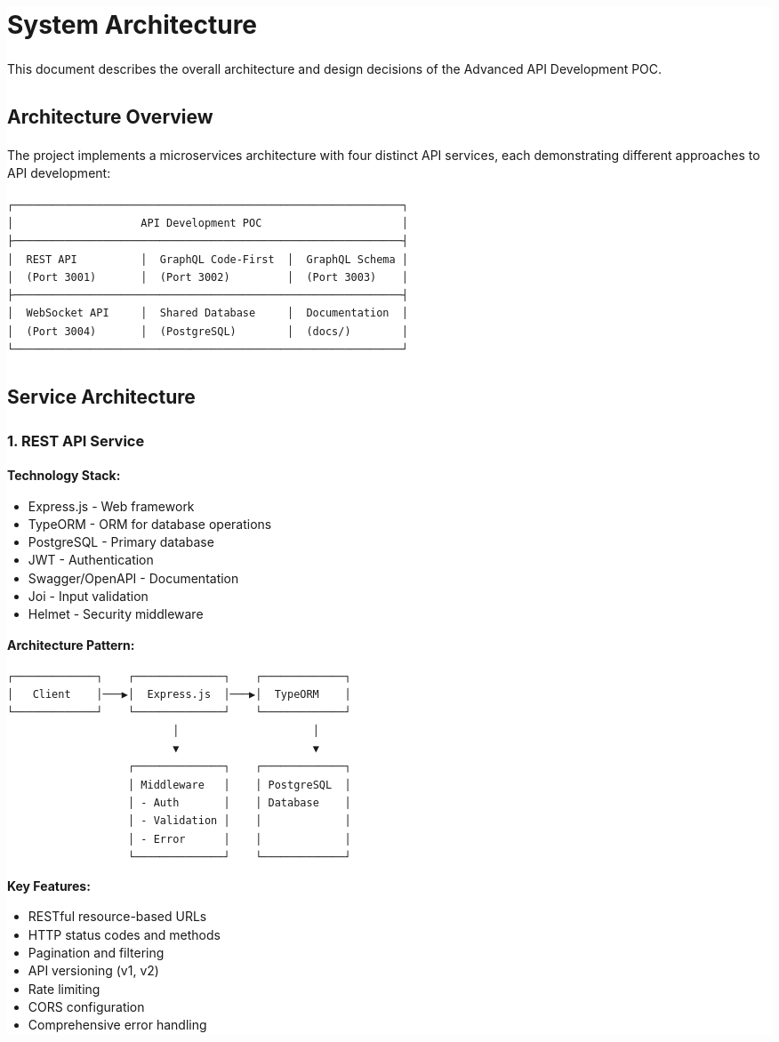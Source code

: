 # System Architecture

This document describes the overall architecture and design decisions of the Advanced API Development POC.

## Architecture Overview

The project implements a microservices architecture with four distinct API services, each demonstrating different approaches to API development:

```
┌─────────────────────────────────────────────────────────────┐
│                    API Development POC                      │
├─────────────────────────────────────────────────────────────┤
│  REST API          │  GraphQL Code-First  │  GraphQL Schema │
│  (Port 3001)       │  (Port 3002)         │  (Port 3003)    │
├─────────────────────────────────────────────────────────────┤
│  WebSocket API     │  Shared Database     │  Documentation  │
│  (Port 3004)       │  (PostgreSQL)        │  (docs/)        │
└─────────────────────────────────────────────────────────────┘
```

## Service Architecture

### 1. REST API Service

**Technology Stack:**
- Express.js - Web framework
- TypeORM - ORM for database operations
- PostgreSQL - Primary database
- JWT - Authentication
- Swagger/OpenAPI - Documentation
- Joi - Input validation
- Helmet - Security middleware

**Architecture Pattern:**
```
┌─────────────┐    ┌──────────────┐    ┌─────────────┐
│   Client    │───▶│  Express.js  │───▶│  TypeORM    │
└─────────────┘    └──────────────┘    └─────────────┘
                          │                     │
                          ▼                     ▼
                   ┌──────────────┐    ┌─────────────┐
                   │ Middleware   │    │ PostgreSQL  │
                   │ - Auth       │    │ Database    │
                   │ - Validation │    │             │
                   │ - Error      │    │             │
                   └──────────────┘    └─────────────┘
```

**Key Features:**
- RESTful resource-based URLs
- HTTP status codes and methods
- Pagination and filtering
- API versioning (v1, v2)
- Rate limiting
- CORS configuration
- Comprehensive error handling
